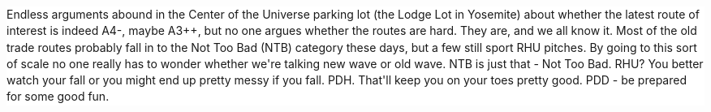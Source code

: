 <p>Endless arguments abound in the Center of the Universe parking lot (the Lodge 
  Lot in Yosemite) about whether the latest route of interest is indeed A4-, maybe 
  A3++, but no one argues whether the routes are hard. They are, and we all know 
  it. Most of the old trade routes probably fall in to the Not Too Bad (NTB) category 
  these days, but a few still sport RHU pitches. By going to this sort of scale 
  no one really has to wonder whether we're talking new wave or old wave. NTB 
  is just that - Not Too Bad. RHU? You better watch your fall or you might end 
  up pretty messy if you fall. PDH. That'll keep you on your toes pretty good. 
  PDD - be prepared for some good fun.<br>
</p>


